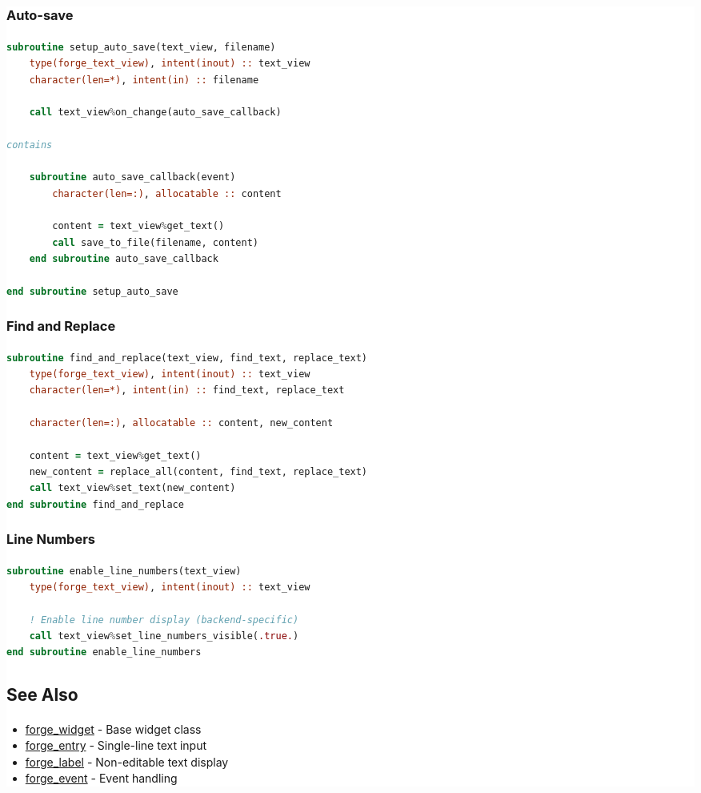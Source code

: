 ### Auto-save
```fortran
subroutine setup_auto_save(text_view, filename)
    type(forge_text_view), intent(inout) :: text_view
    character(len=*), intent(in) :: filename

    call text_view%on_change(auto_save_callback)

contains

    subroutine auto_save_callback(event)
        character(len=:), allocatable :: content

        content = text_view%get_text()
        call save_to_file(filename, content)
    end subroutine auto_save_callback

end subroutine setup_auto_save
```

### Find and Replace
```fortran
subroutine find_and_replace(text_view, find_text, replace_text)
    type(forge_text_view), intent(inout) :: text_view
    character(len=*), intent(in) :: find_text, replace_text

    character(len=:), allocatable :: content, new_content

    content = text_view%get_text()
    new_content = replace_all(content, find_text, replace_text)
    call text_view%set_text(new_content)
end subroutine find_and_replace
```

### Line Numbers
```fortran
subroutine enable_line_numbers(text_view)
    type(forge_text_view), intent(inout) :: text_view

    ! Enable line number display (backend-specific)
    call text_view%set_line_numbers_visible(.true.)
end subroutine enable_line_numbers
```

## See Also

- [forge_widget](forge_widget.md) - Base widget class
- [forge_entry](forge_entry.md) - Single-line text input
- [forge_label](forge_label.md) - Non-editable text display
- [forge_event](forge_event.md) - Event handling